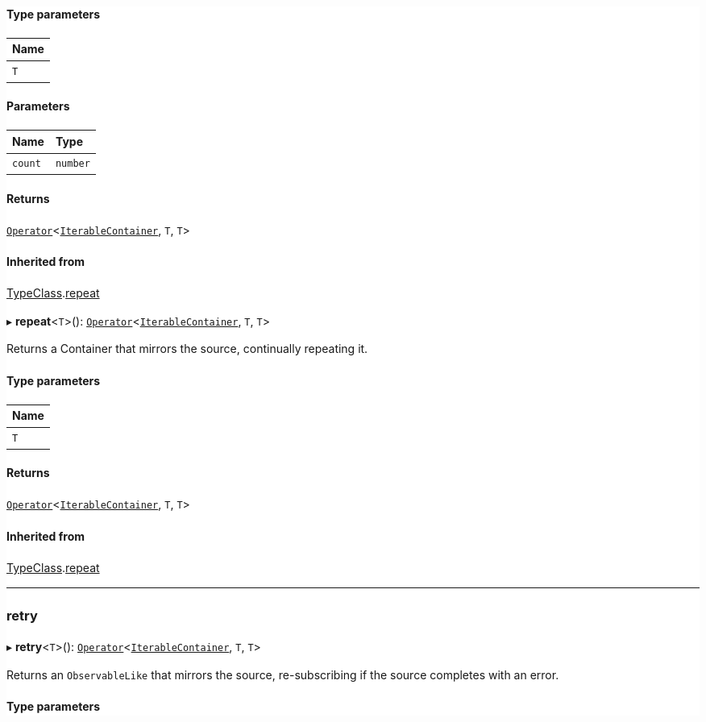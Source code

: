 #### Type parameters

| Name |
| :------ |
| `T` |

#### Parameters

| Name | Type |
| :------ | :------ |
| `count` | `number` |

#### Returns

[`Operator`](../modules/core.Containers.md#operator)<[`IterableContainer`](core.IterableContainer-1.md), `T`, `T`\>

#### Inherited from

[TypeClass](core.DeferredContainers.TypeClass.md).[repeat](core.DeferredContainers.TypeClass.md#repeat)

▸ **repeat**<`T`\>(): [`Operator`](../modules/core.Containers.md#operator)<[`IterableContainer`](core.IterableContainer-1.md), `T`, `T`\>

Returns a Container that mirrors the source, continually repeating it.

#### Type parameters

| Name |
| :------ |
| `T` |

#### Returns

[`Operator`](../modules/core.Containers.md#operator)<[`IterableContainer`](core.IterableContainer-1.md), `T`, `T`\>

#### Inherited from

[TypeClass](core.DeferredContainers.TypeClass.md).[repeat](core.DeferredContainers.TypeClass.md#repeat)

___

### retry

▸ **retry**<`T`\>(): [`Operator`](../modules/core.Containers.md#operator)<[`IterableContainer`](core.IterableContainer-1.md), `T`, `T`\>

Returns an `ObservableLike` that mirrors the source, re-subscribing
if the source completes with an error.

#### Type parameters
